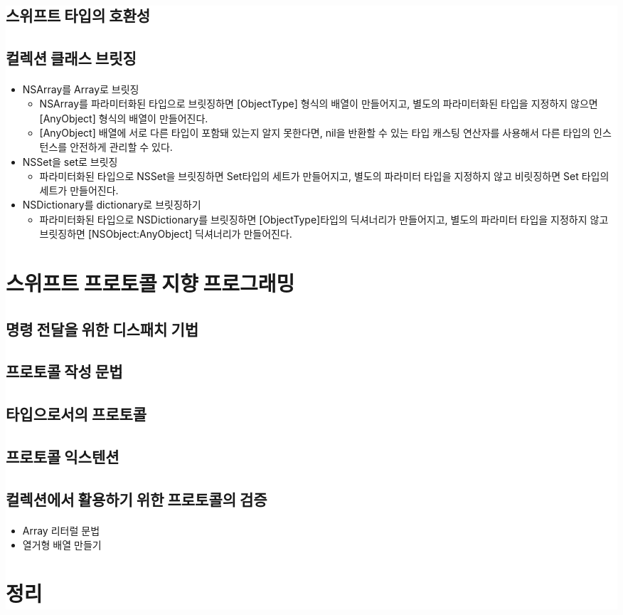 ## 스위프트 타입의 호환성

## 컬렉션 클래스 브릿징

- NSArray를 Array로 브릿징
    - NSArray를 파라미터화된 타입으로 브릿징하면 [ObjectType] 형식의 배열이 만들어지고, 별도의 파라미터화된 타입을 지정하지 않으면 [AnyObject] 형식의 배열이 만들어진다.
    - [AnyObject] 배열에 서로 다른 타입이 포함돼 있는지 알지 못한다면, nil을 반환할 수 있는 타입 캐스팅 연산자를 사용해서 다른 타입의 인스턴스를 안전하게 관리할 수 있다.
- NSSet을 set로 브릿징
    - 파라미터화된 타입으로 NSSet을 브릿징하면 Set<ObjectType>타입의 세트가 만들어지고, 별도의 파라미터 타입을 지정하지 않고 비릿징하면 Set<AnyObject> 타입의 세트가 만들어진다.
- NSDictionary를 dictionary로 브릿징하기
    - 파라미터화된 타입으로 NSDictionary를 브릿징하면 [ObjectType]타입의 딕셔너리가 만들어지고, 별도의 파라미터 타입을 지정하지 않고 브릿징하면 [NSObject:AnyObject] 딕셔너리가 만들어진다.

# 스위프트 프로토콜 지향 프로그래밍

## 명령 전달을 위한 디스패치 기법

## 프로토콜 작성 문법

## 타입으로서의 프로토콜

## 프로토콜 익스텐션

## 컬렉션에서 활용하기 위한 프로토콜의 검증

- Array 리터럴 문법
- 열거형 배열 만들기

# 정리